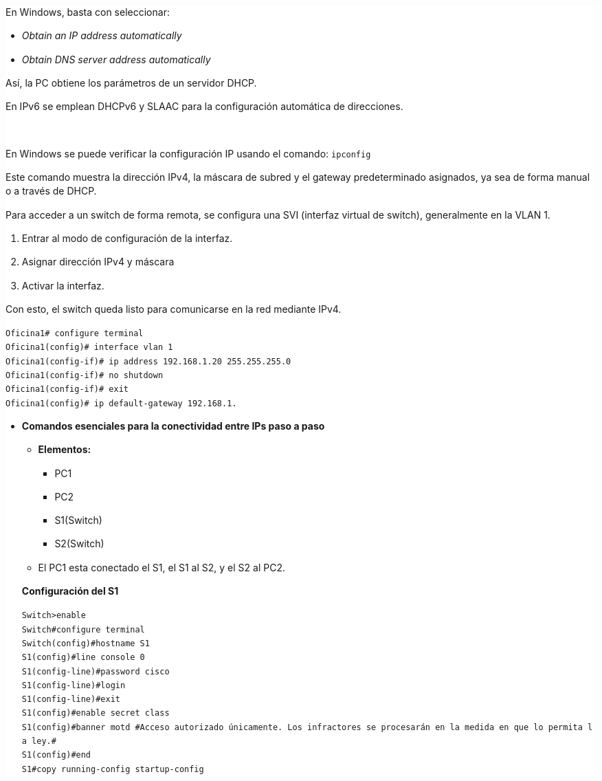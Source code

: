 En Windows, basta con seleccionar:

- *Obtain an IP address automatically*

- *Obtain DNS server address automatically*

Así, la PC obtiene los parámetros de un servidor DHCP.

En IPv6 se emplean DHCPv6 y SLAAC para la configuración automática de direcciones.

<img src="https://www.netacad.com/content/itn/1.0/courses/content/m2/es-XL/assets/2.7.2-image-1.jpg" title="" alt="" data-align="center">

En Windows se puede verificar la configuración IP usando el comando: `ipconfig`

Este comando muestra la dirección IPv4, la máscara de subred y el gateway predeterminado asignados, ya sea de forma manual o a través de DHCP.    

Para acceder a un switch de forma remota, se configura una SVI (interfaz virtual de switch), generalmente en la VLAN 1.

1. Entrar al modo de configuración de la interfaz.

2. Asignar dirección IPv4 y máscara

3. Activar la interfaz.

Con esto, el switch queda listo para comunicarse en la red mediante IPv4.

```
Oficina1# configure terminal
Oficina1(config)# interface vlan 1
Oficina1(config-if)# ip address 192.168.1.20 255.255.255.0
Oficina1(config-if)# no shutdown
Oficina1(config-if)# exit
Oficina1(config)# ip default-gateway 192.168.1.
```



- **Comandos esenciales para la conectividad entre IPs paso a paso**
  
  - **Elementos:**
    
    - PC1
    
    - PC2
    
    - S1(Switch)
    
    - S2(Switch)
  
  - El PC1 esta conectado el S1, el S1 al S2, y el S2 al PC2.
  
  **Configuración del S1**
  
  ```
  Switch>enable
  Switch#configure terminal
  Switch(config)#hostname S1
  S1(config)#line console 0
  S1(config-line)#password cisco
  S1(config-line)#login
  S1(config-line)#exit
  S1(config)#enable secret class
  S1(config)#banner motd #Acceso autorizado únicamente. Los infractores se procesarán en la medida en que lo permita la ley.#
  S1(config)#end
  S1#copy running-config startup-config
  ```
  